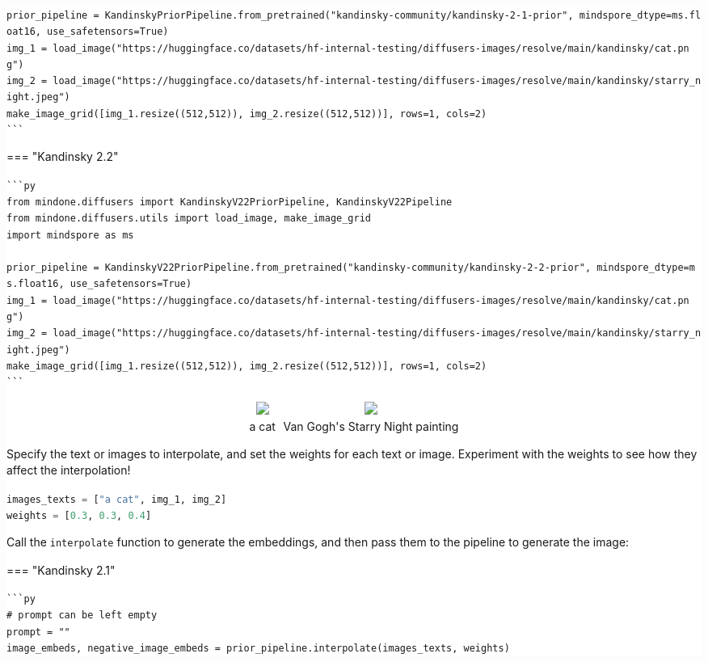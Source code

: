     prior_pipeline = KandinskyPriorPipeline.from_pretrained("kandinsky-community/kandinsky-2-1-prior", mindspore_dtype=ms.float16, use_safetensors=True)
    img_1 = load_image("https://huggingface.co/datasets/hf-internal-testing/diffusers-images/resolve/main/kandinsky/cat.png")
    img_2 = load_image("https://huggingface.co/datasets/hf-internal-testing/diffusers-images/resolve/main/kandinsky/starry_night.jpeg")
    make_image_grid([img_1.resize((512,512)), img_2.resize((512,512))], rows=1, cols=2)
    ```

=== "Kandinsky 2.2"

    ```py
    from mindone.diffusers import KandinskyV22PriorPipeline, KandinskyV22Pipeline
    from mindone.diffusers.utils import load_image, make_image_grid
    import mindspore as ms

    prior_pipeline = KandinskyV22PriorPipeline.from_pretrained("kandinsky-community/kandinsky-2-2-prior", mindspore_dtype=ms.float16, use_safetensors=True)
    img_1 = load_image("https://huggingface.co/datasets/hf-internal-testing/diffusers-images/resolve/main/kandinsky/cat.png")
    img_2 = load_image("https://huggingface.co/datasets/hf-internal-testing/diffusers-images/resolve/main/kandinsky/starry_night.jpeg")
    make_image_grid([img_1.resize((512,512)), img_2.resize((512,512))], rows=1, cols=2)
    ```

<div style="display: flex; justify-content: center; align-items: flex-start; text-align: center; max-width: 98%; margin: 0 auto; gap: 1vw;">
  <div>
    <img class="rounded-xl" src="https://huggingface.co/datasets/hf-internal-testing/diffusers-images/resolve/main/kandinsky/cat.png"/>
    <figcaption class="mt-2 text-center text-sm text-gray-500">a cat</figcaption>
  </div>
  <div>
    <img class="rounded-xl" src="https://huggingface.co/datasets/hf-internal-testing/diffusers-images/resolve/main/kandinsky/starry_night.jpeg"/>
    <figcaption class="mt-2 text-center text-sm text-gray-500">Van Gogh's Starry Night painting</figcaption>
  </div>
</div>

Specify the text or images to interpolate, and set the weights for each text or image. Experiment with the weights to see how they affect the interpolation!

```py
images_texts = ["a cat", img_1, img_2]
weights = [0.3, 0.3, 0.4]
```

Call the `interpolate` function to generate the embeddings, and then pass them to the pipeline to generate the image:

=== "Kandinsky 2.1"

    ```py
    # prompt can be left empty
    prompt = ""
    image_embeds, negative_image_embeds = prior_pipeline.interpolate(images_texts, weights)
